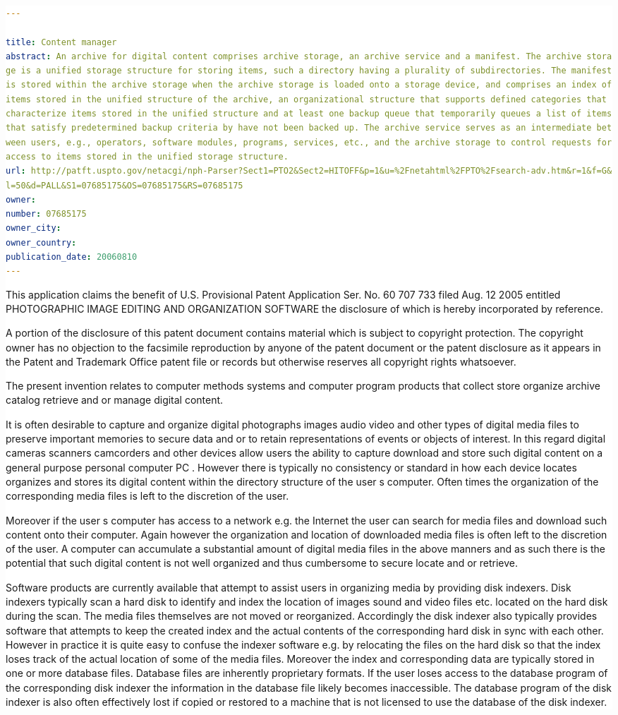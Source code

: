 ```yaml
---

title: Content manager
abstract: An archive for digital content comprises archive storage, an archive service and a manifest. The archive storage is a unified storage structure for storing items, such a directory having a plurality of subdirectories. The manifest is stored within the archive storage when the archive storage is loaded onto a storage device, and comprises an index of items stored in the unified structure of the archive, an organizational structure that supports defined categories that characterize items stored in the unified structure and at least one backup queue that temporarily queues a list of items that satisfy predetermined backup criteria by have not been backed up. The archive service serves as an intermediate between users, e.g., operators, software modules, programs, services, etc., and the archive storage to control requests for access to items stored in the unified storage structure.
url: http://patft.uspto.gov/netacgi/nph-Parser?Sect1=PTO2&Sect2=HITOFF&p=1&u=%2Fnetahtml%2FPTO%2Fsearch-adv.htm&r=1&f=G&l=50&d=PALL&S1=07685175&OS=07685175&RS=07685175
owner: 
number: 07685175
owner_city: 
owner_country: 
publication_date: 20060810
---
```

This application claims the benefit of U.S. Provisional Patent Application Ser. No. 60 707 733 filed Aug. 12 2005 entitled PHOTOGRAPHIC IMAGE EDITING AND ORGANIZATION SOFTWARE the disclosure of which is hereby incorporated by reference.

A portion of the disclosure of this patent document contains material which is subject to copyright protection. The copyright owner has no objection to the facsimile reproduction by anyone of the patent document or the patent disclosure as it appears in the Patent and Trademark Office patent file or records but otherwise reserves all copyright rights whatsoever.

The present invention relates to computer methods systems and computer program products that collect store organize archive catalog retrieve and or manage digital content.

It is often desirable to capture and organize digital photographs images audio video and other types of digital media files to preserve important memories to secure data and or to retain representations of events or objects of interest. In this regard digital cameras scanners camcorders and other devices allow users the ability to capture download and store such digital content on a general purpose personal computer PC . However there is typically no consistency or standard in how each device locates organizes and stores its digital content within the directory structure of the user s computer. Often times the organization of the corresponding media files is left to the discretion of the user.

Moreover if the user s computer has access to a network e.g. the Internet the user can search for media files and download such content onto their computer. Again however the organization and location of downloaded media files is often left to the discretion of the user. A computer can accumulate a substantial amount of digital media files in the above manners and as such there is the potential that such digital content is not well organized and thus cumbersome to secure locate and or retrieve.

Software products are currently available that attempt to assist users in organizing media by providing disk indexers. Disk indexers typically scan a hard disk to identify and index the location of images sound and video files etc. located on the hard disk during the scan. The media files themselves are not moved or reorganized. Accordingly the disk indexer also typically provides software that attempts to keep the created index and the actual contents of the corresponding hard disk in sync with each other. However in practice it is quite easy to confuse the indexer software e.g. by relocating the files on the hard disk so that the index loses track of the actual location of some of the media files. Moreover the index and corresponding data are typically stored in one or more database files. Database files are inherently proprietary formats. If the user loses access to the database program of the corresponding disk indexer the information in the database file likely becomes inaccessible. The database program of the disk indexer is also often effectively lost if copied or restored to a machine that is not licensed to use the database of the disk indexer.
